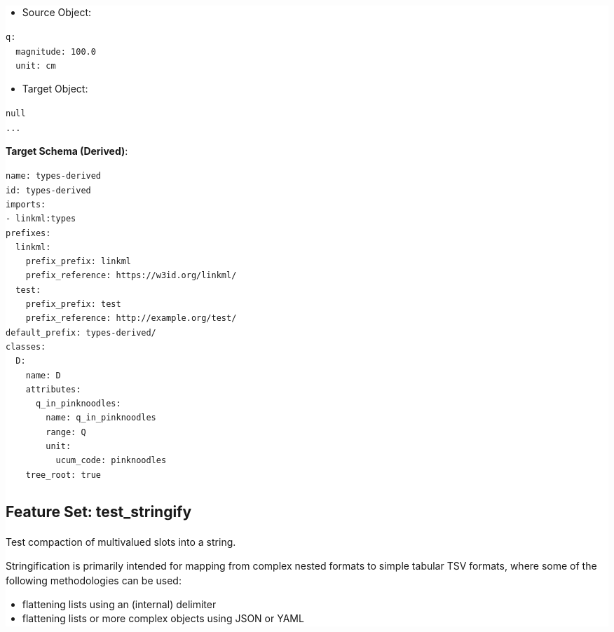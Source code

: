 -   Source Object:

``` {.yaml}
q:
  magnitude: 100.0
  unit: cm

```

-   Target Object:

``` {.yaml}
null
...

```

**Target Schema (Derived)**:

``` {.yaml}
name: types-derived
id: types-derived
imports:
- linkml:types
prefixes:
  linkml:
    prefix_prefix: linkml
    prefix_reference: https://w3id.org/linkml/
  test:
    prefix_prefix: test
    prefix_reference: http://example.org/test/
default_prefix: types-derived/
classes:
  D:
    name: D
    attributes:
      q_in_pinknoodles:
        name: q_in_pinknoodles
        range: Q
        unit:
          ucum_code: pinknoodles
    tree_root: true

```

Feature Set: test\_stringify
----------------------------

Test compaction of multivalued slots into a string.

Stringification is primarily intended for mapping from complex nested
formats to simple tabular TSV formats, where some of the following
methodologies can be used:

-   flattening lists using an (internal) delimiter
-   flattening lists or more complex objects using JSON or YAML
